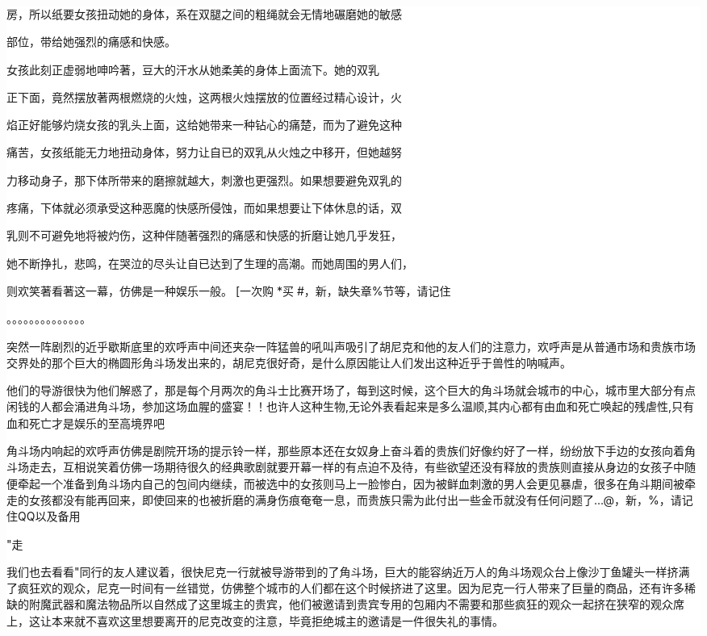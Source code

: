 

房，所以纸要女孩扭动她的身体，系在双腿之间的粗绳就会无情地碾磨她的敏感



部位，带给她强烈的痛感和快感。



女孩此刻正虚弱地呻吟著，豆大的汗水从她柔美的身体上面流下。她的双乳



正下面，竟然摆放著两根燃烧的火烛，这两根火烛摆放的位置经过精心设计，火



焰正好能够灼烧女孩的乳头上面，这给她带来一种钻心的痛楚，而为了避免这种



痛苦，女孩纸能无力地扭动身体，努力让自已的双乳从火烛之中移开，但她越努



力移动身子，那下体所带来的磨擦就越大，刺激也更强烈。如果想要避免双乳的



疼痛，下体就必须承受这种恶魔的快感所侵蚀，而如果想要让下体休息的话，双



乳则不可避免地将被灼伤，这种伴随著强烈的痛感和快感的折磨让她几乎发狂，



她不断挣扎，悲鸣，在哭泣的尽头让自已达到了生理的高潮。而她周围的男人们，



则欢笑著看著这一幕，仿佛是一种娱乐一般。 [一次购 *买 #，新，缺失章%节等，请记住





。。。。。。。。。。。。。。



突然一阵剧烈的近乎歇斯底里的欢呼声中间还夹杂一阵猛兽的吼叫声吸引了胡尼克和他的友人们的注意力，欢呼声是从普通市场和贵族市场交界处的那个巨大的椭圆形角斗场发出来的，胡尼克很好奇，是什么原因能让人们发出这种近乎于兽性的呐喊声。



他们的导游很快为他们解惑了，那是每个月两次的角斗士比赛开场了，每到这时候，这个巨大的角斗场就会城市的中心，城市里大部分有点闲钱的人都会涌进角斗场，参加这场血腥的盛宴！！也许人这种生物,无论外表看起来是多么温顺,其内心都有由血和死亡唤起的残虐性,只有血和死亡才是娱乐的至高境界吧





角斗场内响起的欢呼声仿佛是剧院开场的提示铃一样，那些原本还在女奴身上奋斗着的贵族们好像约好了一样，纷纷放下手边的女孩向着角斗场走去，互相说笑着仿佛一场期待很久的经典歌剧就要开幕一样的有点迫不及待，有些欲望还没有释放的贵族则直接从身边的女孩子中随便牵起一个准备到角斗场内自己的包间内继续，而被选中的女孩则马上一脸惨白，因为被鲜血刺激的男人会更见暴虐，很多在角斗期间被牵走的女孩都没有能再回来，即使回来的也被折磨的满身伤痕奄奄一息，而贵族只需为此付出一些金币就没有任何问题了...@，新，%，请记住QQ以及备用





"走

我们也去看看"同行的友人建议着，很快尼克一行就被导游带到的了角斗场，巨大的能容纳近万人的角斗场观众台上像沙丁鱼罐头一样挤满了疯狂欢的观众，尼克一时间有一丝错觉，仿佛整个城市的人们都在这个时候挤进了这里。因为尼克一行人带来了巨量的商品，还有许多稀缺的附魔武器和魔法物品所以自然成了这里城主的贵宾，他们被邀请到贵宾专用的包厢内不需要和那些疯狂的观众一起挤在狭窄的观众席上，这让本来就不喜欢这里想要离开的尼克改变的注意，毕竟拒绝城主的邀请是一件很失礼的事情。
